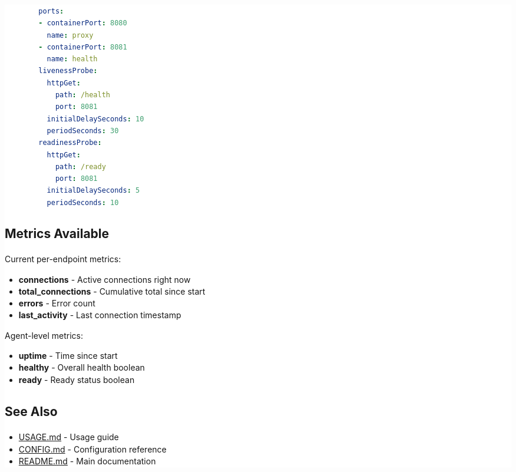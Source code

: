 ```yaml
        ports:
        - containerPort: 8080
          name: proxy
        - containerPort: 8081
          name: health
        livenessProbe:
          httpGet:
            path: /health
            port: 8081
          initialDelaySeconds: 10
          periodSeconds: 30
        readinessProbe:
          httpGet:
            path: /ready
            port: 8081
          initialDelaySeconds: 5
          periodSeconds: 10
```

## Metrics Available

Current per-endpoint metrics:
- **connections** - Active connections right now
- **total_connections** - Cumulative total since start
- **errors** - Error count
- **last_activity** - Last connection timestamp

Agent-level metrics:
- **uptime** - Time since start
- **healthy** - Overall health boolean
- **ready** - Ready status boolean

## See Also

- [USAGE.md](../USAGE.md) - Usage guide
- [CONFIG.md](../CONFIG.md) - Configuration reference
- [README.md](../README.md) - Main documentation
